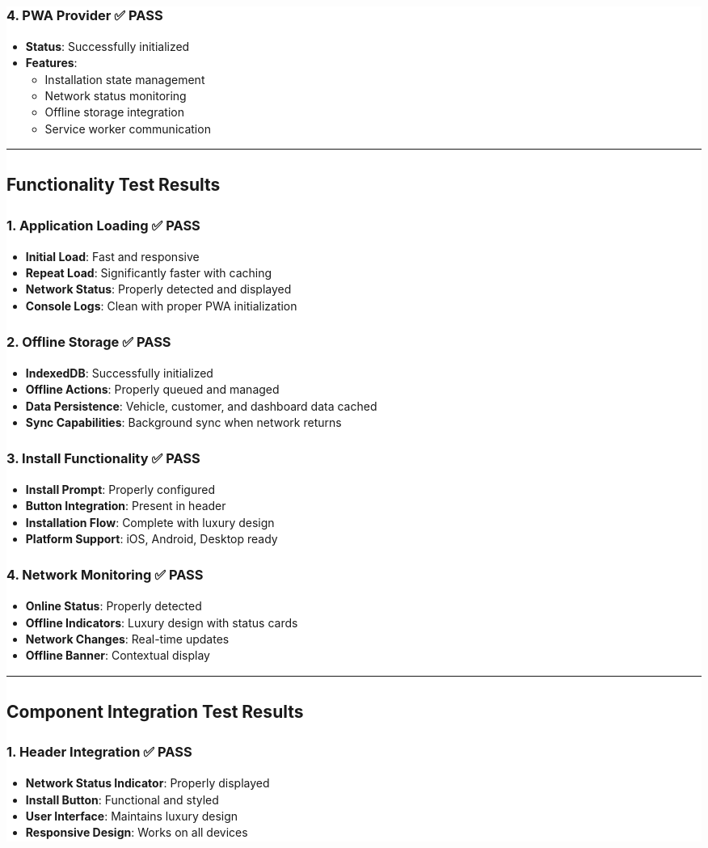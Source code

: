 ### 4. PWA Provider ✅ PASS

- **Status**: Successfully initialized
- **Features**:
  - Installation state management
  - Network status monitoring
  - Offline storage integration
  - Service worker communication

---

## Functionality Test Results

### 1. Application Loading ✅ PASS

- **Initial Load**: Fast and responsive
- **Repeat Load**: Significantly faster with caching
- **Network Status**: Properly detected and displayed
- **Console Logs**: Clean with proper PWA initialization

### 2. Offline Storage ✅ PASS

- **IndexedDB**: Successfully initialized
- **Offline Actions**: Properly queued and managed
- **Data Persistence**: Vehicle, customer, and dashboard data cached
- **Sync Capabilities**: Background sync when network returns

### 3. Install Functionality ✅ PASS

- **Install Prompt**: Properly configured
- **Button Integration**: Present in header
- **Installation Flow**: Complete with luxury design
- **Platform Support**: iOS, Android, Desktop ready

### 4. Network Monitoring ✅ PASS

- **Online Status**: Properly detected
- **Offline Indicators**: Luxury design with status cards
- **Network Changes**: Real-time updates
- **Offline Banner**: Contextual display

---

## Component Integration Test Results

### 1. Header Integration ✅ PASS

- **Network Status Indicator**: Properly displayed
- **Install Button**: Functional and styled
- **User Interface**: Maintains luxury design
- **Responsive Design**: Works on all devices
